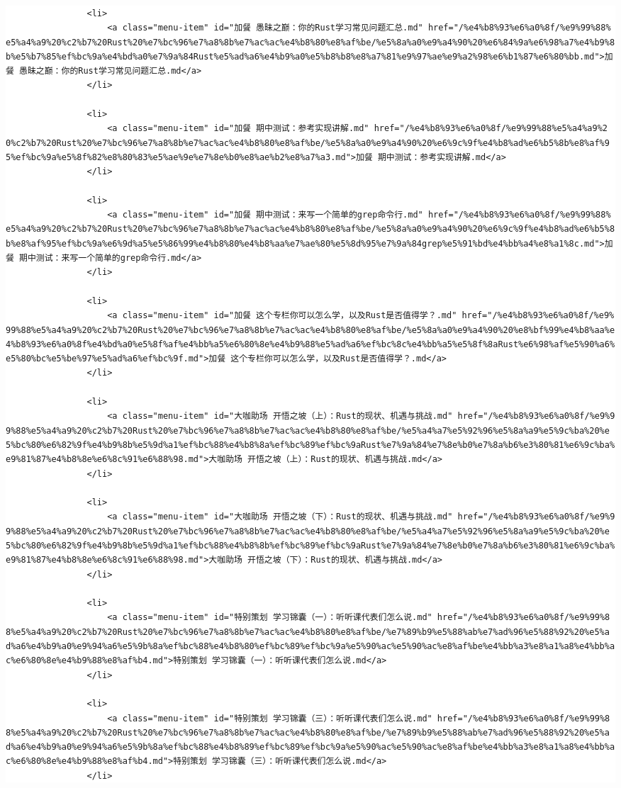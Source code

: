                     <li>
                        <a class="menu-item" id="加餐 愚昧之巅：你的Rust学习常见问题汇总.md" href="/%e4%b8%93%e6%a0%8f/%e9%99%88%e5%a4%a9%20%c2%b7%20Rust%20%e7%bc%96%e7%a8%8b%e7%ac%ac%e4%b8%80%e8%af%be/%e5%8a%a0%e9%a4%90%20%e6%84%9a%e6%98%a7%e4%b9%8b%e5%b7%85%ef%bc%9a%e4%bd%a0%e7%9a%84Rust%e5%ad%a6%e4%b9%a0%e5%b8%b8%e8%a7%81%e9%97%ae%e9%a2%98%e6%b1%87%e6%80%bb.md">加餐 愚昧之巅：你的Rust学习常见问题汇总.md</a>
                    </li>
                    
                    <li>
                        <a class="menu-item" id="加餐 期中测试：参考实现讲解.md" href="/%e4%b8%93%e6%a0%8f/%e9%99%88%e5%a4%a9%20%c2%b7%20Rust%20%e7%bc%96%e7%a8%8b%e7%ac%ac%e4%b8%80%e8%af%be/%e5%8a%a0%e9%a4%90%20%e6%9c%9f%e4%b8%ad%e6%b5%8b%e8%af%95%ef%bc%9a%e5%8f%82%e8%80%83%e5%ae%9e%e7%8e%b0%e8%ae%b2%e8%a7%a3.md">加餐 期中测试：参考实现讲解.md</a>
                    </li>
                    
                    <li>
                        <a class="menu-item" id="加餐 期中测试：来写一个简单的grep命令行.md" href="/%e4%b8%93%e6%a0%8f/%e9%99%88%e5%a4%a9%20%c2%b7%20Rust%20%e7%bc%96%e7%a8%8b%e7%ac%ac%e4%b8%80%e8%af%be/%e5%8a%a0%e9%a4%90%20%e6%9c%9f%e4%b8%ad%e6%b5%8b%e8%af%95%ef%bc%9a%e6%9d%a5%e5%86%99%e4%b8%80%e4%b8%aa%e7%ae%80%e5%8d%95%e7%9a%84grep%e5%91%bd%e4%bb%a4%e8%a1%8c.md">加餐 期中测试：来写一个简单的grep命令行.md</a>
                    </li>
                    
                    <li>
                        <a class="menu-item" id="加餐 这个专栏你可以怎么学，以及Rust是否值得学？.md" href="/%e4%b8%93%e6%a0%8f/%e9%99%88%e5%a4%a9%20%c2%b7%20Rust%20%e7%bc%96%e7%a8%8b%e7%ac%ac%e4%b8%80%e8%af%be/%e5%8a%a0%e9%a4%90%20%e8%bf%99%e4%b8%aa%e4%b8%93%e6%a0%8f%e4%bd%a0%e5%8f%af%e4%bb%a5%e6%80%8e%e4%b9%88%e5%ad%a6%ef%bc%8c%e4%bb%a5%e5%8f%8aRust%e6%98%af%e5%90%a6%e5%80%bc%e5%be%97%e5%ad%a6%ef%bc%9f.md">加餐 这个专栏你可以怎么学，以及Rust是否值得学？.md</a>
                    </li>
                    
                    <li>
                        <a class="menu-item" id="大咖助场 开悟之坡（上）：Rust的现状、机遇与挑战.md" href="/%e4%b8%93%e6%a0%8f/%e9%99%88%e5%a4%a9%20%c2%b7%20Rust%20%e7%bc%96%e7%a8%8b%e7%ac%ac%e4%b8%80%e8%af%be/%e5%a4%a7%e5%92%96%e5%8a%a9%e5%9c%ba%20%e5%bc%80%e6%82%9f%e4%b9%8b%e5%9d%a1%ef%bc%88%e4%b8%8a%ef%bc%89%ef%bc%9aRust%e7%9a%84%e7%8e%b0%e7%8a%b6%e3%80%81%e6%9c%ba%e9%81%87%e4%b8%8e%e6%8c%91%e6%88%98.md">大咖助场 开悟之坡（上）：Rust的现状、机遇与挑战.md</a>
                    </li>
                    
                    <li>
                        <a class="menu-item" id="大咖助场 开悟之坡（下）：Rust的现状、机遇与挑战.md" href="/%e4%b8%93%e6%a0%8f/%e9%99%88%e5%a4%a9%20%c2%b7%20Rust%20%e7%bc%96%e7%a8%8b%e7%ac%ac%e4%b8%80%e8%af%be/%e5%a4%a7%e5%92%96%e5%8a%a9%e5%9c%ba%20%e5%bc%80%e6%82%9f%e4%b9%8b%e5%9d%a1%ef%bc%88%e4%b8%8b%ef%bc%89%ef%bc%9aRust%e7%9a%84%e7%8e%b0%e7%8a%b6%e3%80%81%e6%9c%ba%e9%81%87%e4%b8%8e%e6%8c%91%e6%88%98.md">大咖助场 开悟之坡（下）：Rust的现状、机遇与挑战.md</a>
                    </li>
                    
                    <li>
                        <a class="menu-item" id="特别策划 学习锦囊（一）：听听课代表们怎么说.md" href="/%e4%b8%93%e6%a0%8f/%e9%99%88%e5%a4%a9%20%c2%b7%20Rust%20%e7%bc%96%e7%a8%8b%e7%ac%ac%e4%b8%80%e8%af%be/%e7%89%b9%e5%88%ab%e7%ad%96%e5%88%92%20%e5%ad%a6%e4%b9%a0%e9%94%a6%e5%9b%8a%ef%bc%88%e4%b8%80%ef%bc%89%ef%bc%9a%e5%90%ac%e5%90%ac%e8%af%be%e4%bb%a3%e8%a1%a8%e4%bb%ac%e6%80%8e%e4%b9%88%e8%af%b4.md">特别策划 学习锦囊（一）：听听课代表们怎么说.md</a>
                    </li>
                    
                    <li>
                        <a class="menu-item" id="特别策划 学习锦囊（三）：听听课代表们怎么说.md" href="/%e4%b8%93%e6%a0%8f/%e9%99%88%e5%a4%a9%20%c2%b7%20Rust%20%e7%bc%96%e7%a8%8b%e7%ac%ac%e4%b8%80%e8%af%be/%e7%89%b9%e5%88%ab%e7%ad%96%e5%88%92%20%e5%ad%a6%e4%b9%a0%e9%94%a6%e5%9b%8a%ef%bc%88%e4%b8%89%ef%bc%89%ef%bc%9a%e5%90%ac%e5%90%ac%e8%af%be%e4%bb%a3%e8%a1%a8%e4%bb%ac%e6%80%8e%e4%b9%88%e8%af%b4.md">特别策划 学习锦囊（三）：听听课代表们怎么说.md</a>
                    </li>
                    